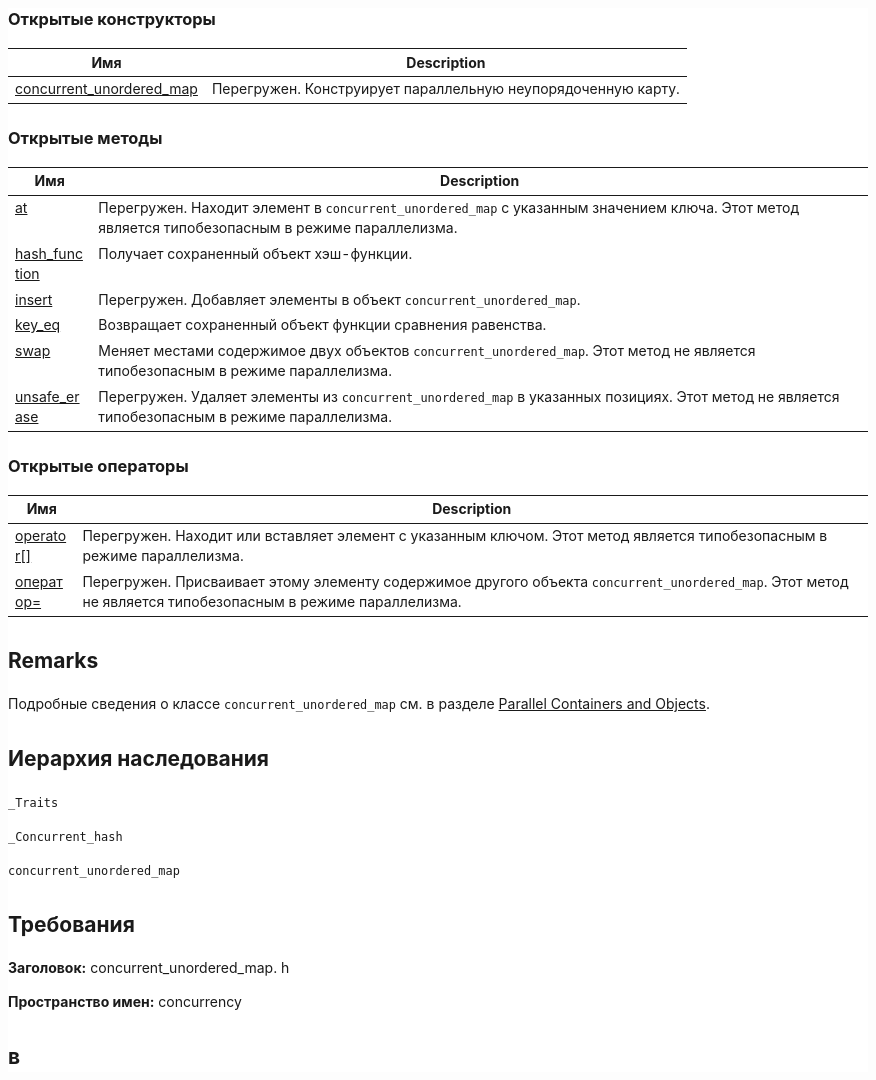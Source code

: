 ### <a name="public-constructors"></a>Открытые конструкторы

|Имя|Description|
|----------|-----------------|
|[concurrent_unordered_map](#ctor)|Перегружен. Конструирует параллельную неупорядоченную карту.|

### <a name="public-methods"></a>Открытые методы

|Имя|Description|
|----------|-----------------|
|[at](#at)|Перегружен. Находит элемент в `concurrent_unordered_map` с указанным значением ключа. Этот метод является типобезопасным в режиме параллелизма.|
|[hash_function](#hash_function)|Получает сохраненный объект хэш-функции.|
|[insert](#insert)|Перегружен. Добавляет элементы в объект `concurrent_unordered_map`.|
|[key_eq](#key_eq)|Возвращает сохраненный объект функции сравнения равенства.|
|[swap](#swap)|Меняет местами содержимое двух объектов `concurrent_unordered_map`. Этот метод не является типобезопасным в режиме параллелизма.|
|[unsafe_erase](#unsafe_erase)|Перегружен. Удаляет элементы из `concurrent_unordered_map` в указанных позициях. Этот метод не является типобезопасным в режиме параллелизма.|

### <a name="public-operators"></a>Открытые операторы

|Имя|Description|
|----------|-----------------|
|[operator\[\]](#operator_at)|Перегружен. Находит или вставляет элемент с указанным ключом. Этот метод является типобезопасным в режиме параллелизма.|
|[оператор=](#operator_eq)|Перегружен. Присваивает этому элементу содержимое другого объекта `concurrent_unordered_map`. Этот метод не является типобезопасным в режиме параллелизма.|

## <a name="remarks"></a>Remarks

Подробные сведения о классе `concurrent_unordered_map` см. в разделе [Parallel Containers and Objects](../../../parallel/concrt/parallel-containers-and-objects.md).

## <a name="inheritance-hierarchy"></a>Иерархия наследования

`_Traits`

`_Concurrent_hash`

`concurrent_unordered_map`

## <a name="requirements"></a>Требования

**Заголовок:** concurrent_unordered_map. h

**Пространство имен:** concurrency

## <a name="at"></a>в
